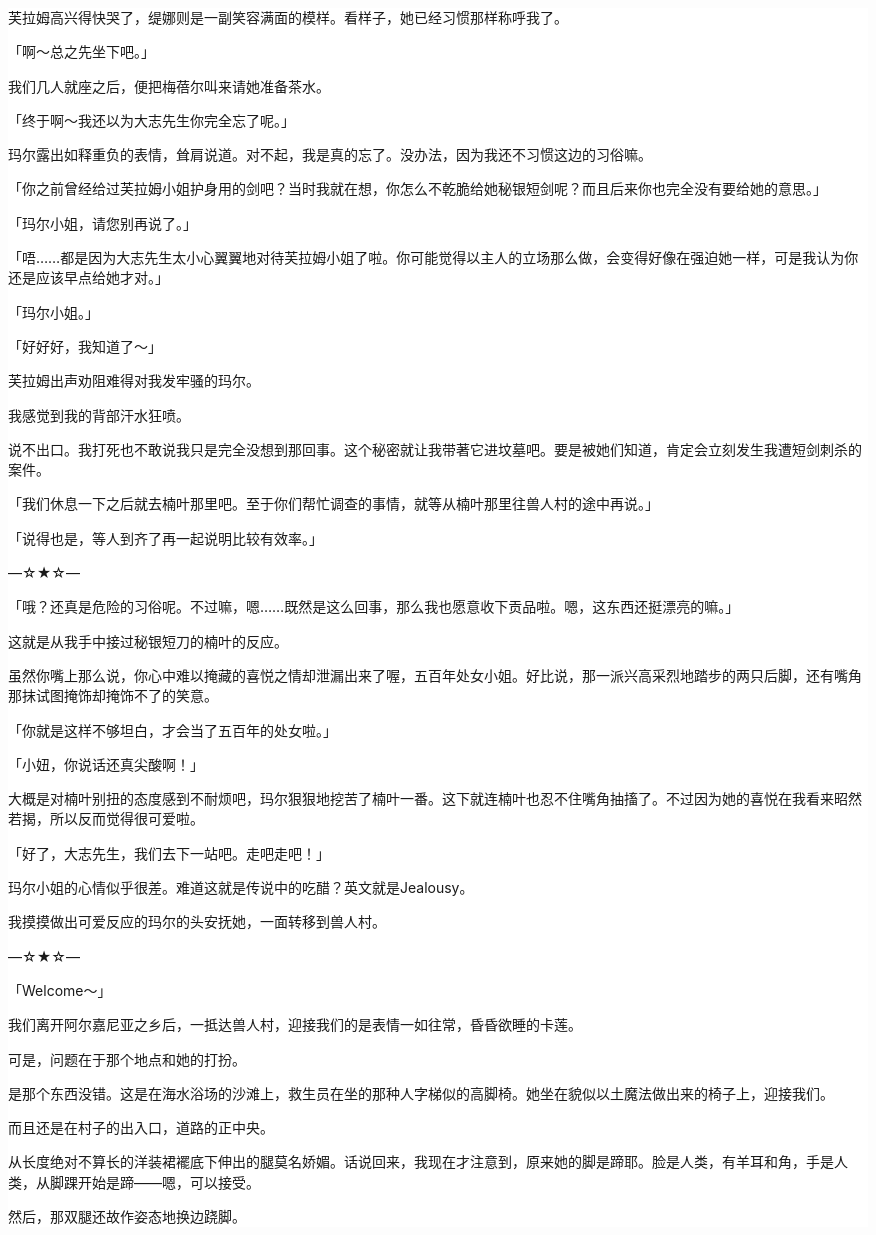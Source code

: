 芙拉姆高兴得快哭了，缇娜则是一副笑容满面的模样。看样子，她已经习惯那样称呼我了。

「啊～总之先坐下吧。」

我们几人就座之后，便把梅蓓尔叫来请她准备茶水。

「终于啊～我还以为大志先生你完全忘了呢。」

玛尔露出如释重负的表情，耸肩说道。对不起，我是真的忘了。没办法，因为我还不习惯这边的习俗嘛。

「你之前曾经给过芙拉姆小姐护身用的剑吧？当时我就在想，你怎么不乾脆给她秘银短剑呢？而且后来你也完全没有要给她的意思。」

「玛尔小姐，请您别再说了。」

「唔……都是因为大志先生太小心翼翼地对待芙拉姆小姐了啦。你可能觉得以主人的立场那么做，会变得好像在强迫她一样，可是我认为你还是应该早点给她才对。」

「玛尔小姐。」

「好好好，我知道了～」

芙拉姆出声劝阻难得对我发牢骚的玛尔。

我感觉到我的背部汗水狂喷。

说不出口。我打死也不敢说我只是完全没想到那回事。这个秘密就让我带著它进坟墓吧。要是被她们知道，肯定会立刻发生我遭短剑刺杀的案件。

「我们休息一下之后就去楠叶那里吧。至于你们帮忙调查的事情，就等从楠叶那里往兽人村的途中再说。」

「说得也是，等人到齐了再一起说明比较有效率。」

—☆★☆—

「哦？还真是危险的习俗呢。不过嘛，嗯……既然是这么回事，那么我也愿意收下贡品啦。嗯，这东西还挺漂亮的嘛。」

这就是从我手中接过秘银短刀的楠叶的反应。

虽然你嘴上那么说，你心中难以掩藏的喜悦之情却泄漏出来了喔，五百年处女小姐。好比说，那一派兴高采烈地踏步的两只后脚，还有嘴角那抹试图掩饰却掩饰不了的笑意。

「你就是这样不够坦白，才会当了五百年的处女啦。」

「小妞，你说话还真尖酸啊！」

大概是对楠叶别扭的态度感到不耐烦吧，玛尔狠狠地挖苦了楠叶一番。这下就连楠叶也忍不住嘴角抽搐了。不过因为她的喜悦在我看来昭然若揭，所以反而觉得很可爱啦。

「好了，大志先生，我们去下一站吧。走吧走吧！」

玛尔小姐的心情似乎很差。难道这就是传说中的吃醋？英文就是Jealousy。

我摸摸做出可爱反应的玛尔的头安抚她，一面转移到兽人村。

—☆★☆—

「Welcome～」

我们离开阿尔嘉尼亚之乡后，一抵达兽人村，迎接我们的是表情一如往常，昏昏欲睡的卡莲。

可是，问题在于那个地点和她的打扮。

是那个东西没错。这是在海水浴场的沙滩上，救生员在坐的那种人字梯似的高脚椅。她坐在貌似以土魔法做出来的椅子上，迎接我们。

而且还是在村子的出入口，道路的正中央。

从长度绝对不算长的洋装裙襬底下伸出的腿莫名娇媚。话说回来，我现在才注意到，原来她的脚是蹄耶。脸是人类，有羊耳和角，手是人类，从脚踝开始是蹄——嗯，可以接受。

然后，那双腿还故作姿态地换边跷脚。
